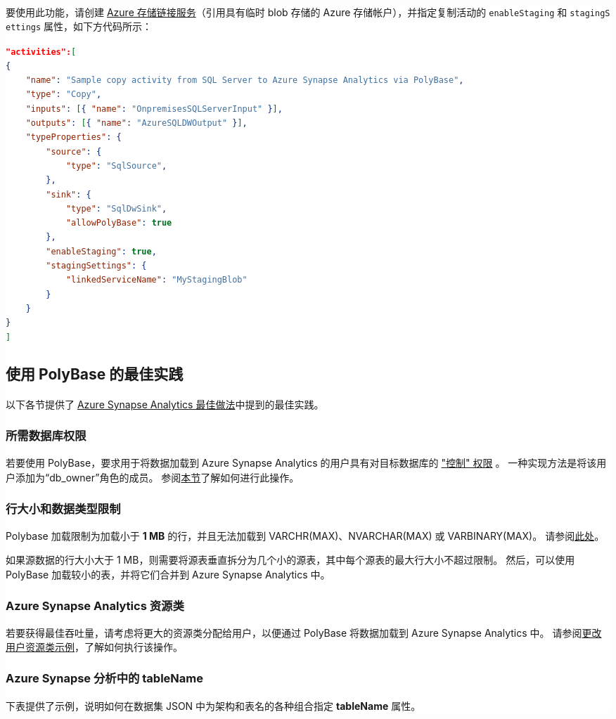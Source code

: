 要使用此功能，请创建 [Azure 存储链接服务](data-factory-azure-blob-connector.md#azure-storage-linked-service)（引用具有临时 blob 存储的 Azure 存储帐户），并指定复制活动的 `enableStaging` 和 `stagingSettings` 属性，如下方代码所示：

```json
"activities":[
{
    "name": "Sample copy activity from SQL Server to Azure Synapse Analytics via PolyBase",
    "type": "Copy",
    "inputs": [{ "name": "OnpremisesSQLServerInput" }],
    "outputs": [{ "name": "AzureSQLDWOutput" }],
    "typeProperties": {
        "source": {
            "type": "SqlSource",
        },
        "sink": {
            "type": "SqlDwSink",
            "allowPolyBase": true
        },
        "enableStaging": true,
        "stagingSettings": {
            "linkedServiceName": "MyStagingBlob"
        }
    }
}
]
```

## <a name="best-practices-when-using-polybase"></a>使用 PolyBase 的最佳实践
以下各节提供了 [Azure Synapse Analytics 最佳做法](../../synapse-analytics/sql-data-warehouse/sql-data-warehouse-best-practices.md)中提到的最佳实践。

### <a name="required-database-permission"></a>所需数据库权限
若要使用 PolyBase，要求用于将数据加载到 Azure Synapse Analytics 的用户具有对目标数据库的 ["控制" 权限](/sql/relational-databases/security/permissions-database-engine) 。 一种实现方法是将该用户添加为“db_owner”角色的成员。 参阅[本节](../../synapse-analytics/sql-data-warehouse/sql-data-warehouse-overview-manage-security.md#authorization)了解如何进行此操作。

### <a name="row-size-and-data-type-limitation"></a>行大小和数据类型限制
Polybase 加载限制为加载小于 **1 MB** 的行，并且无法加载到 VARCHR(MAX)、NVARCHAR(MAX) 或 VARBINARY(MAX)。 请参阅[此处](../../synapse-analytics/sql-data-warehouse/sql-data-warehouse-service-capacity-limits.md#loads)。

如果源数据的行大小大于 1 MB，则需要将源表垂直拆分为几个小的源表，其中每个源表的最大行大小不超过限制。 然后，可以使用 PolyBase 加载较小的表，并将它们合并到 Azure Synapse Analytics 中。

### <a name="azure-synapse-analytics-resource-class"></a>Azure Synapse Analytics 资源类
若要获得最佳吞吐量，请考虑将更大的资源类分配给用户，以便通过 PolyBase 将数据加载到 Azure Synapse Analytics 中。 请参阅[更改用户资源类示例](../../synapse-analytics/sql-data-warehouse/resource-classes-for-workload-management.md)，了解如何执行该操作。

### <a name="tablename-in-azure-synapse-analytics"></a>Azure Synapse 分析中的 tableName
下表提供了示例，说明如何在数据集 JSON 中为架构和表名的各种组合指定 **tableName** 属性。
